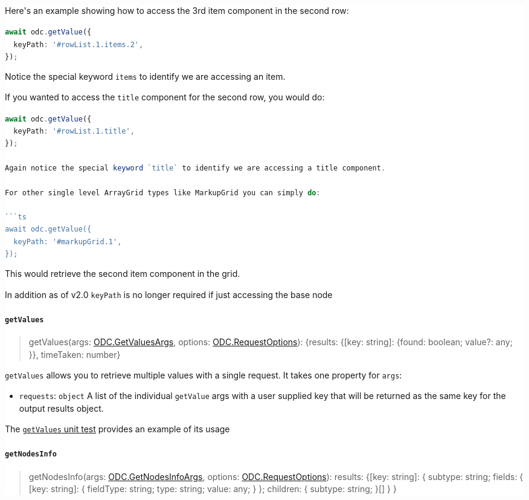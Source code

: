 
Here's an example showing how to access the 3rd item component in the second row:

```ts
await odc.getValue({
  keyPath: '#rowList.1.items.2',
});
```

Notice the special keyword `items` to identify we are accessing an item.

If you wanted to access the `title` component for the second row, you would do:

```ts
await odc.getValue({
  keyPath: '#rowList.1.title',
});

Again notice the special keyword `title` to identify we are accessing a title component.

For other single level ArrayGrid types like MarkupGrid you can simply do:

```ts
await odc.getValue({
  keyPath: '#markupGrid.1',
});
```

This would retrieve the second item component in the grid.

In addition as of v2.0 `keyPath` is no longer required if just accessing the base node

#### `getValues`

> getValues(args: [ODC.GetValuesArgs](./client/src/types/OnDeviceComponentRequest.ts#:~:text=export%20interface%20GetValuesArgs), options: [ODC.RequestOptions](./client/src/types/OnDeviceComponentRequest.ts#:~:text=export%20interface%20RequestOptions)): {results: {[key: string]: {found: boolean; value?: any; }}, timeTaken: number}

`getValues` allows you to retrieve multiple values with a single request. It takes one property for `args`:

- `requests`: `object` A list of the individual `getValue` args with a user supplied key that will be returned as the same key for the output results object.

The [`getValues` unit test](./client/src/OnDeviceComponent.spec.ts#:~:text=%27getValue%27%2C%20function) provides an example of its usage

#### `getNodesInfo`

> getNodesInfo(args: [ODC.GetNodesInfoArgs](./client/src/types/OnDeviceComponentRequest.ts#:~:text=export%20interface%20GetNodesInfoArgs), options: [ODC.RequestOptions](./client/src/types/OnDeviceComponentRequest.ts#:~:text=export%20interface%20RequestOptions)): results: {[key: string]: {
					subtype: string;
					fields: {
						[key: string]: {
							fieldType: string;
							type: string;
							value: any;
						}
					};
					children: {
						subtype: string;
					}[]
				}
			}
